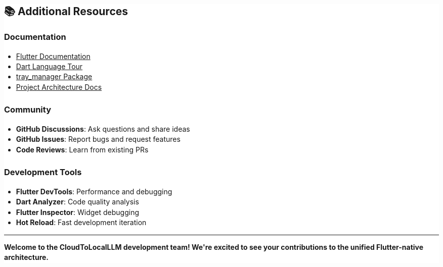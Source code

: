 
## 📚 **Additional Resources**

### **Documentation**
- [Flutter Documentation](https://flutter.dev/docs)
- [Dart Language Tour](https://dart.dev/guides/language/language-tour)
- [tray_manager Package](https://pub.dev/packages/tray_manager)
- [Project Architecture Docs](../ARCHITECTURE/)

### **Community**
- **GitHub Discussions**: Ask questions and share ideas
- **GitHub Issues**: Report bugs and request features
- **Code Reviews**: Learn from existing PRs

### **Development Tools**
- **Flutter DevTools**: Performance and debugging
- **Dart Analyzer**: Code quality analysis
- **Flutter Inspector**: Widget debugging
- **Hot Reload**: Fast development iteration

---

**Welcome to the CloudToLocalLLM development team! We're excited to see your contributions to the unified Flutter-native architecture.**
